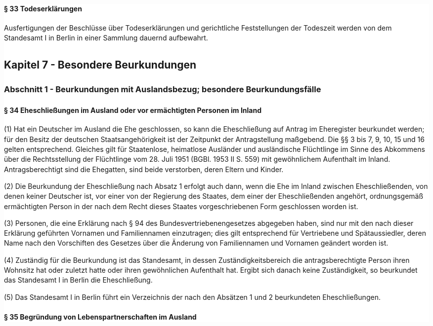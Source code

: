 
#### § 33 Todeserklärungen

Ausfertigungen der Beschlüsse über Todeserklärungen und gerichtliche
Feststellungen der Todeszeit werden von dem Standesamt I in Berlin in
einer Sammlung dauernd aufbewahrt.


## Kapitel 7 - Besondere Beurkundungen



### Abschnitt 1 - Beurkundungen mit Auslandsbezug; besondere Beurkundungsfälle



#### § 34 Eheschließungen im Ausland oder vor ermächtigten Personen im Inland

(1) Hat ein Deutscher im Ausland die Ehe geschlossen, so kann die
Eheschließung auf Antrag im Eheregister beurkundet werden; für den
Besitz der deutschen Staatsangehörigkeit ist der Zeitpunkt der
Antragstellung maßgebend. Die §§ 3 bis 7, 9, 10, 15 und 16 gelten
entsprechend. Gleiches gilt für Staatenlose, heimatlose Ausländer und
ausländische Flüchtlinge im Sinne des Abkommens über die
Rechtsstellung der Flüchtlinge vom 28. Juli 1951 (BGBl. 1953 II S.
559) mit gewöhnlichem Aufenthalt im Inland. Antragsberechtigt sind die
Ehegatten, sind beide verstorben, deren Eltern und Kinder.

(2) Die Beurkundung der Eheschließung nach Absatz 1 erfolgt auch dann,
wenn die Ehe im Inland zwischen Eheschließenden, von denen keiner
Deutscher ist, vor einer von der Regierung des Staates, dem einer der
Eheschließenden angehört, ordnungsgemäß ermächtigten Person in der
nach dem Recht dieses Staates vorgeschriebenen Form geschlossen worden
ist.

(3) Personen, die eine Erklärung nach § 94 des
Bundesvertriebenengesetzes abgegeben haben, sind nur mit den nach
dieser Erklärung geführten Vornamen und Familiennamen einzutragen;
dies gilt entsprechend für Vertriebene und Spätaussiedler, deren Name
nach den Vorschiften des Gesetzes über die Änderung von Familiennamen
und Vornamen geändert worden ist.

(4) Zuständig für die Beurkundung ist das Standesamt, in dessen
Zuständigkeitsbereich die antragsberechtigte Person ihren Wohnsitz hat
oder zuletzt hatte oder ihren gewöhnlichen Aufenthalt hat. Ergibt sich
danach keine Zuständigkeit, so beurkundet das Standesamt I in Berlin
die Eheschließung.

(5) Das Standesamt I in Berlin führt ein Verzeichnis der nach den
Absätzen 1 und 2 beurkundeten Eheschließungen.


#### § 35 Begründung von Lebenspartnerschaften im Ausland
